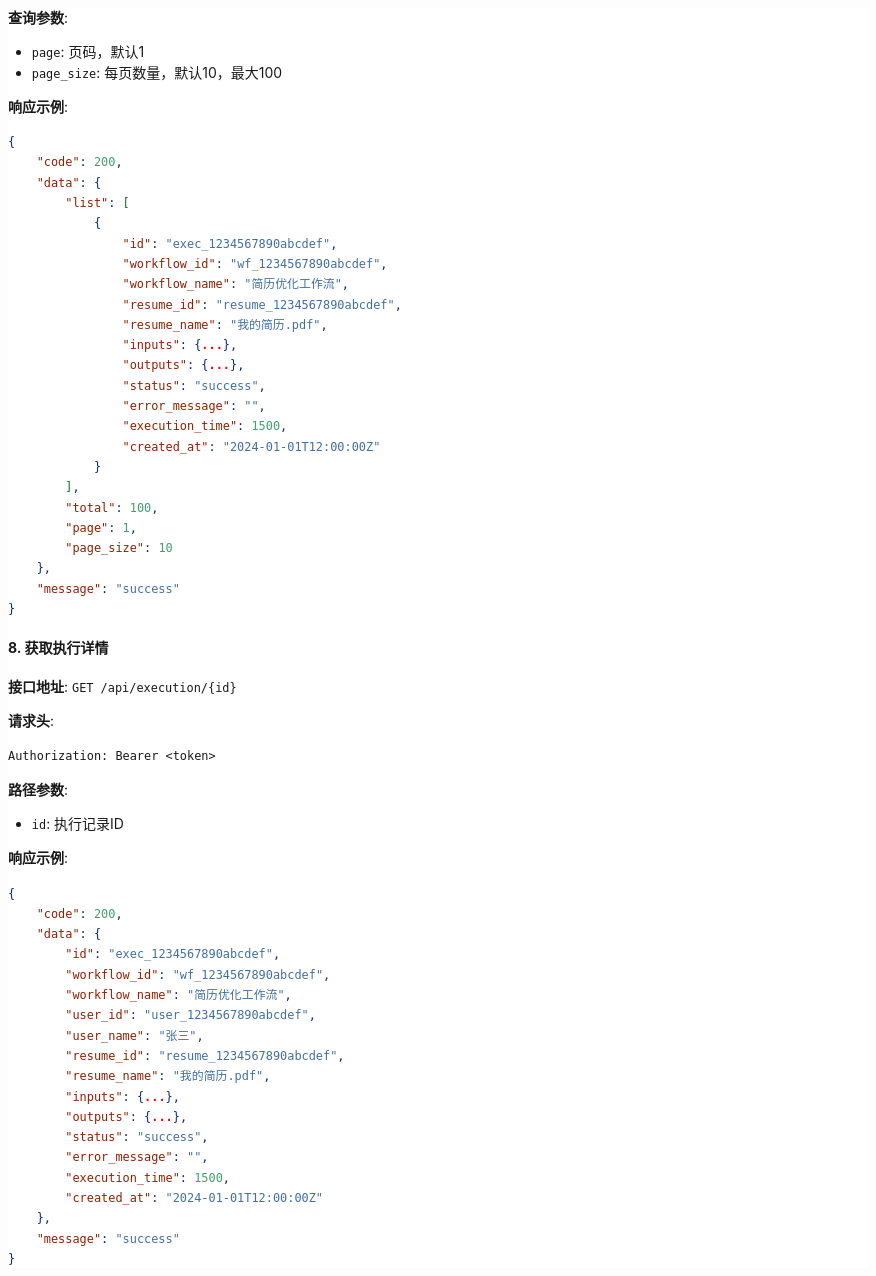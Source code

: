 **查询参数**:
- `page`: 页码，默认1
- `page_size`: 每页数量，默认10，最大100

**响应示例**:
```json
{
    "code": 200,
    "data": {
        "list": [
            {
                "id": "exec_1234567890abcdef",
                "workflow_id": "wf_1234567890abcdef",
                "workflow_name": "简历优化工作流",
                "resume_id": "resume_1234567890abcdef",
                "resume_name": "我的简历.pdf",
                "inputs": {...},
                "outputs": {...},
                "status": "success",
                "error_message": "",
                "execution_time": 1500,
                "created_at": "2024-01-01T12:00:00Z"
            }
        ],
        "total": 100,
        "page": 1,
        "page_size": 10
    },
    "message": "success"
}
```

#### 8. 获取执行详情

**接口地址**: `GET /api/execution/{id}`

**请求头**: 
```
Authorization: Bearer <token>
```

**路径参数**:
- `id`: 执行记录ID

**响应示例**:
```json
{
    "code": 200,
    "data": {
        "id": "exec_1234567890abcdef",
        "workflow_id": "wf_1234567890abcdef",
        "workflow_name": "简历优化工作流",
        "user_id": "user_1234567890abcdef",
        "user_name": "张三",
        "resume_id": "resume_1234567890abcdef",
        "resume_name": "我的简历.pdf",
        "inputs": {...},
        "outputs": {...},
        "status": "success",
        "error_message": "",
        "execution_time": 1500,
        "created_at": "2024-01-01T12:00:00Z"
    },
    "message": "success"
}
```
